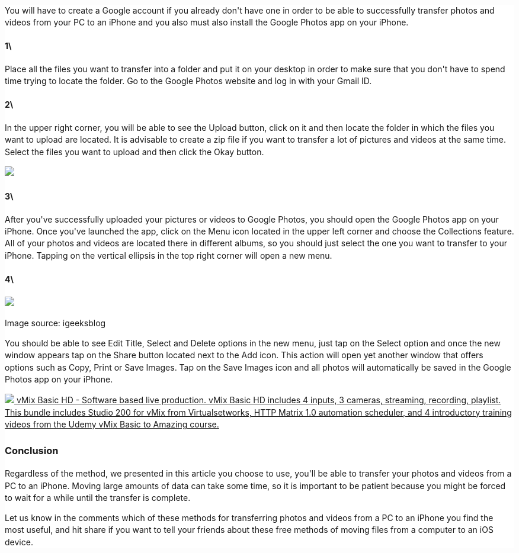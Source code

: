  You will have to create a Google account if you already don't have one in order to be able to successfully transfer photos and videos from your PC to an iPhone and you also must also install the Google Photos app on your iPhone.

#### 1\

 Place all the files you want to transfer into a folder and put it on your desktop in order to make sure that you don't have to spend time trying to locate the folder. Go to the Google Photos website and log in with your Gmail ID.

#### 2\

 In the upper right corner, you will be able to see the Upload button, click on it and then locate the folder in which the files you want to upload are located. It is advisable to create a zip file if you want to transfer a lot of pictures and videos at the same time. Select the files you want to upload and then click the Okay button.

![](https://images.wondershare.com/filmora/article-images/google-photo-transfer.jpg)

#### 3\

 After you've successfully uploaded your pictures or videos to Google Photos, you should open the Google Photos app on your iPhone. Once you've launched the app, click on the Menu icon located in the upper left corner and choose the Collections feature. All of your photos and videos are located there in different albums, so you should just select the one you want to transfer to your iPhone. Tapping on the vertical ellipsis in the top right corner will open a new menu.

#### 4\

![](https://images.wondershare.com/filmora/article-images/google-photo-app-transfer-photo.jpg)

 Image source: igeeksblog

 You should be able to see Edit Title, Select and Delete options in the new menu, just tap on the Select option and once the new window appears tap on the Share button located next to the Add icon. This action will open yet another window that offers options such as Copy, Print or Save Images. Tap on the Save Images icon and all photos will automatically be saved in the Google Photos app on your iPhone.


<a href="https://secure.2checkout.com/order/checkout.php?PRODS=4718728&QTY=1&AFFILIATE=108875&CART=1"> <img src="https://secure.avangate.com/images/merchant/ce9a6fb2becc2d235e62b125e9260102/products/vMixCallScreenshot1-large.jpg" border="0"> vMix Basic HD - Software based live production. vMix Basic HD includes 4 inputs, 3 cameras, streaming, recording, playlist. 
This bundle includes Studio 200 for vMix from Virtualsetworks, HTTP Matrix 1.0 automation scheduler, and 4 introductory training videos from the Udemy vMix Basic to Amazing course. </a>

### Conclusion

 Regardless of the method, we presented in this article you choose to use, you'll be able to transfer your photos and videos from a PC to an iPhone. Moving large amounts of data can take some time, so it is important to be patient because you might be forced to wait for a while until the transfer is complete.

 Let us know in the comments which of these methods for transferring photos and videos from a PC to an iPhone you find the most useful, and hit share if you want to tell your friends about these free methods of moving files from a computer to an iOS device.

